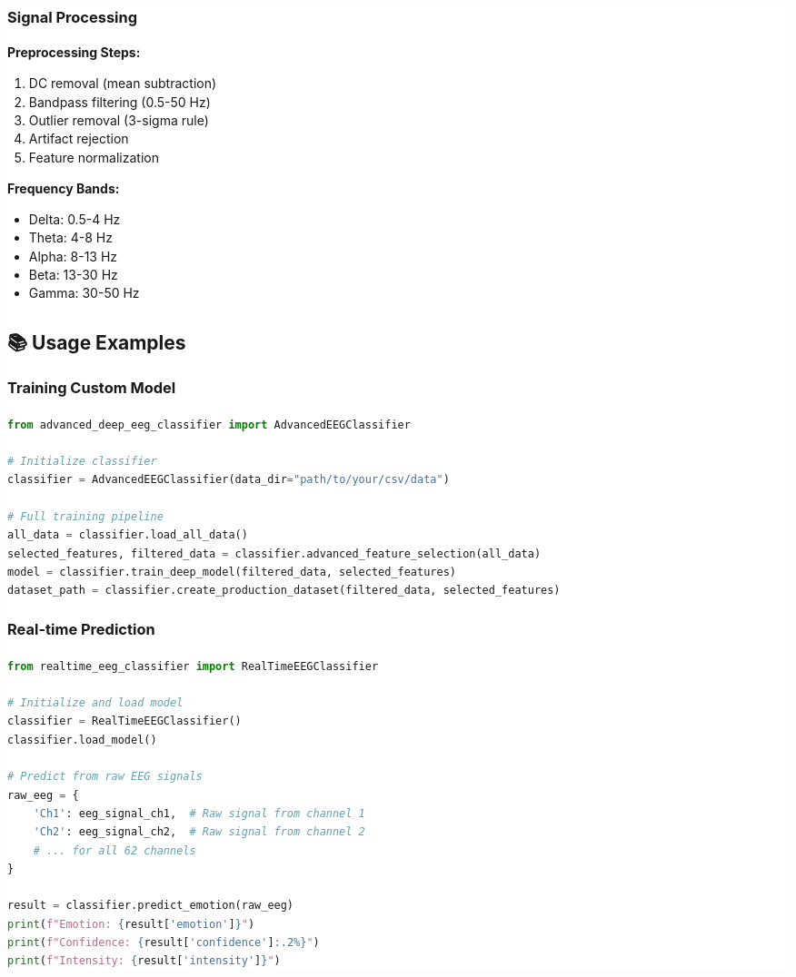 ### Signal Processing

**Preprocessing Steps:**
1. DC removal (mean subtraction)
2. Bandpass filtering (0.5-50 Hz)
3. Outlier removal (3-sigma rule)
4. Artifact rejection
5. Feature normalization

**Frequency Bands:**
- Delta: 0.5-4 Hz
- Theta: 4-8 Hz  
- Alpha: 8-13 Hz
- Beta: 13-30 Hz
- Gamma: 30-50 Hz

## 📚 Usage Examples

### Training Custom Model

```python
from advanced_deep_eeg_classifier import AdvancedEEGClassifier

# Initialize classifier
classifier = AdvancedEEGClassifier(data_dir="path/to/your/csv/data")

# Full training pipeline
all_data = classifier.load_all_data()
selected_features, filtered_data = classifier.advanced_feature_selection(all_data)
model = classifier.train_deep_model(filtered_data, selected_features)
dataset_path = classifier.create_production_dataset(filtered_data, selected_features)
```

### Real-time Prediction

```python
from realtime_eeg_classifier import RealTimeEEGClassifier

# Initialize and load model
classifier = RealTimeEEGClassifier()
classifier.load_model()

# Predict from raw EEG signals
raw_eeg = {
    'Ch1': eeg_signal_ch1,  # Raw signal from channel 1
    'Ch2': eeg_signal_ch2,  # Raw signal from channel 2
    # ... for all 62 channels
}

result = classifier.predict_emotion(raw_eeg)
print(f"Emotion: {result['emotion']}")
print(f"Confidence: {result['confidence']:.2%}")
print(f"Intensity: {result['intensity']}")
```

